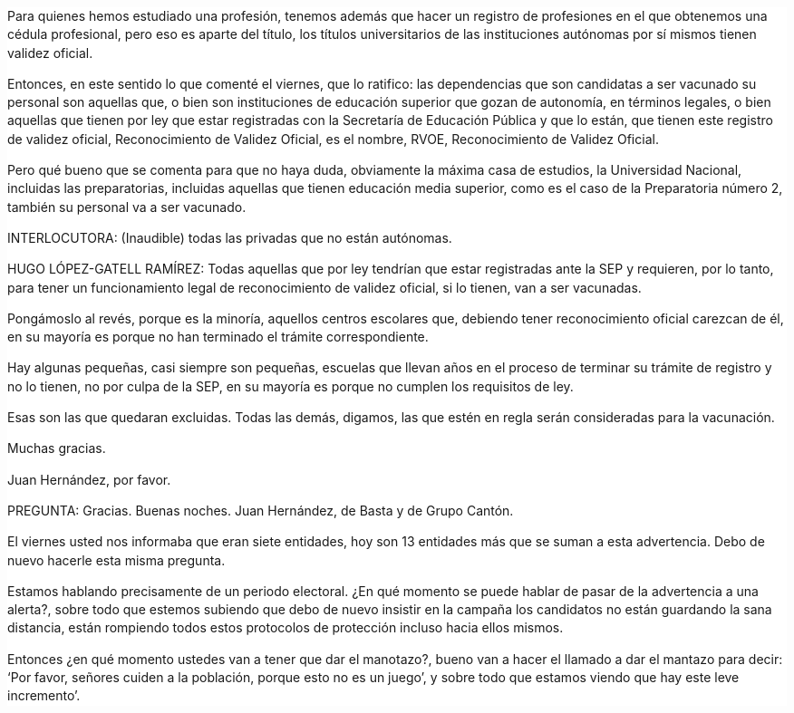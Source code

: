 Para quienes hemos estudiado una profesión, tenemos además que hacer un
registro de profesiones en el que obtenemos una cédula profesional, pero eso
es aparte del título, los títulos universitarios de las instituciones
autónomas por sí mismos tienen validez oficial.

Entonces, en este sentido lo que comenté el viernes, que lo ratifico: las
dependencias que son candidatas a ser vacunado su personal son aquellas que, o
bien son instituciones de educación superior que gozan de autonomía, en
términos legales, o bien aquellas que tienen por ley que estar registradas con
la Secretaría de Educación Pública y que lo están, que tienen este registro de
validez oficial, Reconocimiento de Validez Oficial, es el nombre, RVOE,
Reconocimiento de Validez Oficial.

Pero qué bueno que se comenta para que no haya duda, obviamente la máxima casa
de estudios, la Universidad Nacional, incluidas las preparatorias, incluidas
aquellas que tienen educación media superior, como es el caso de la
Preparatoria número 2, también su personal va a ser vacunado.

INTERLOCUTORA: (Inaudible) todas las privadas que no están autónomas.

HUGO LÓPEZ-GATELL RAMÍREZ: Todas aquellas que por ley tendrían que estar
registradas ante la SEP y requieren, por lo tanto, para tener un
funcionamiento legal de reconocimiento de validez oficial, si lo tienen, van a
ser vacunadas.

Pongámoslo al revés, porque es la minoría, aquellos centros escolares que,
debiendo tener reconocimiento oficial carezcan de él, en su mayoría es porque
no han terminado el trámite correspondiente.

Hay algunas pequeñas, casi siempre son pequeñas, escuelas que llevan años en
el proceso de terminar su trámite de registro y no lo tienen, no por culpa de
la SEP, en su mayoría es porque no cumplen los requisitos de ley.

Esas son las que quedaran excluidas. Todas las demás, digamos, las que estén
en regla serán consideradas para la vacunación.

Muchas gracias.

Juan Hernández, por favor.

PREGUNTA: Gracias. Buenas noches. Juan Hernández, de Basta y de Grupo Cantón.

El viernes usted nos informaba que eran siete entidades, hoy son 13 entidades
más que se suman a esta advertencia. Debo de nuevo hacerle esta misma
pregunta.

Estamos hablando precisamente de un periodo electoral. ¿En qué momento se
puede hablar de pasar de la advertencia a una alerta?, sobre todo que estemos
subiendo que debo de nuevo insistir en la campaña los candidatos no están
guardando la sana distancia, están rompiendo todos estos protocolos de
protección incluso hacia ellos mismos.

Entonces ¿en qué momento ustedes van a tener que dar el manotazo?, bueno van a
hacer el llamado a dar el mantazo para decir: ‘Por favor, señores cuiden a la
población, porque esto no es un juego’, y sobre todo que estamos viendo que
hay este leve incremento’.
